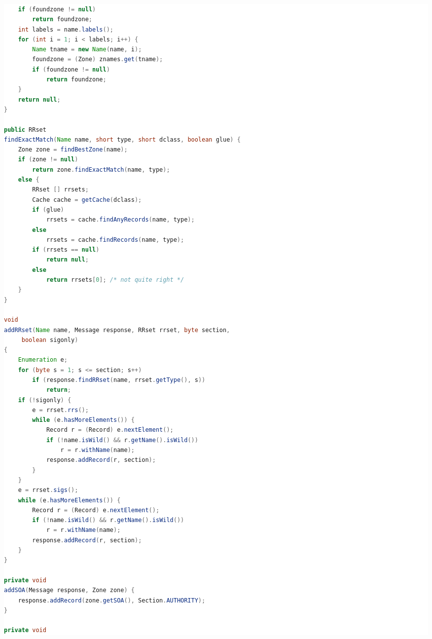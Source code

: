 ```java
	if (foundzone != null)
		return foundzone;
	int labels = name.labels();
	for (int i = 1; i < labels; i++) {
		Name tname = new Name(name, i);
		foundzone = (Zone) znames.get(tname);
		if (foundzone != null)
			return foundzone;
	}
	return null;
}

public RRset
findExactMatch(Name name, short type, short dclass, boolean glue) {
	Zone zone = findBestZone(name);
	if (zone != null)
		return zone.findExactMatch(name, type);
	else {
		RRset [] rrsets;
		Cache cache = getCache(dclass);
		if (glue)
			rrsets = cache.findAnyRecords(name, type);
		else 
			rrsets = cache.findRecords(name, type);
		if (rrsets == null)
			return null;
		else
			return rrsets[0]; /* not quite right */
	}
}

void
addRRset(Name name, Message response, RRset rrset, byte section,
	 boolean sigonly)
{
	Enumeration e;
	for (byte s = 1; s <= section; s++)
		if (response.findRRset(name, rrset.getType(), s))
			return;
	if (!sigonly) {
		e = rrset.rrs();
		while (e.hasMoreElements()) {
			Record r = (Record) e.nextElement();
			if (!name.isWild() && r.getName().isWild())
				r = r.withName(name);
			response.addRecord(r, section);
		}
	}
	e = rrset.sigs();
	while (e.hasMoreElements()) {
		Record r = (Record) e.nextElement();
		if (!name.isWild() && r.getName().isWild())
			r = r.withName(name);
		response.addRecord(r, section);
	}
}

private void
addSOA(Message response, Zone zone) {
	response.addRecord(zone.getSOA(), Section.AUTHORITY);
}

private void
```